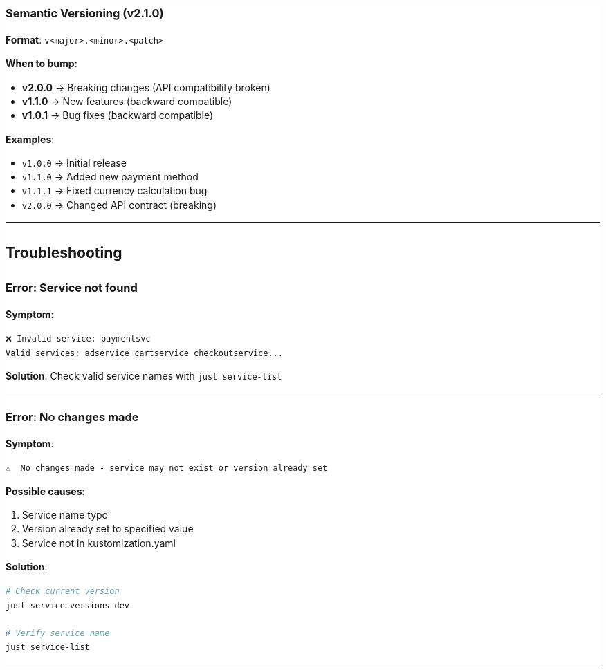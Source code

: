 
### Semantic Versioning (v2.1.0)

**Format**: `v<major>.<minor>.<patch>`

**When to bump**:
- **v2.0.0** → Breaking changes (API compatibility broken)
- **v1.1.0** → New features (backward compatible)
- **v1.0.1** → Bug fixes (backward compatible)

**Examples**:
- `v1.0.0` → Initial release
- `v1.1.0` → Added new payment method
- `v1.1.1` → Fixed currency calculation bug
- `v2.0.0` → Changed API contract (breaking)

---

## Troubleshooting

### Error: Service not found

**Symptom**:
```
❌ Invalid service: paymentsvc
Valid services: adservice cartservice checkoutservice...
```

**Solution**:
Check valid service names with `just service-list`

---

### Error: No changes made

**Symptom**:
```
⚠️  No changes made - service may not exist or version already set
```

**Possible causes**:
1. Service name typo
2. Version already set to specified value
3. Service not in kustomization.yaml

**Solution**:
```bash
# Check current version
just service-versions dev

# Verify service name
just service-list
```

---
